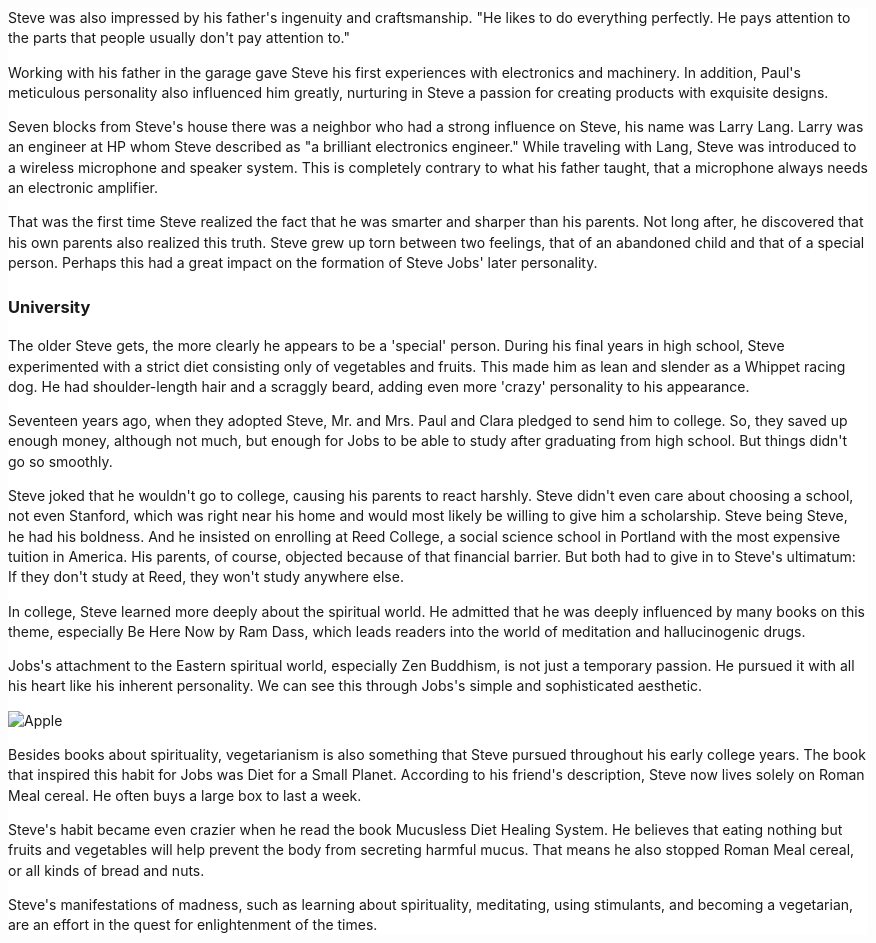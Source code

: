 Steve was also impressed by his father's ingenuity and craftsmanship. "He likes to do everything perfectly. He pays attention to the parts that people usually don't pay attention to."

Working with his father in the garage gave Steve his first experiences with electronics and machinery. In addition, Paul's meticulous personality also influenced him greatly, nurturing in Steve a passion for creating products with exquisite designs.

Seven blocks from Steve's house there was a neighbor who had a strong influence on Steve, his name was Larry Lang. Larry was an engineer at HP whom Steve described as "a brilliant electronics engineer." While traveling with Lang, Steve was introduced to a wireless microphone and speaker system. This is completely contrary to what his father taught, that a microphone always needs an electronic amplifier.

That was the first time Steve realized the fact that he was smarter and sharper than his parents. Not long after, he discovered that his own parents also realized this truth. Steve grew up torn between two feelings, that of an abandoned child and that of a special person. Perhaps this had a great impact on the formation of Steve Jobs' later personality.

### University

The older Steve gets, the more clearly he appears to be a 'special' person. During his final years in high school, Steve experimented with a strict diet consisting only of vegetables and fruits. This made him as lean and slender as a Whippet racing dog. He had shoulder-length hair and a scraggly beard, adding even more 'crazy' personality to his appearance.

Seventeen years ago, when they adopted Steve, Mr. and Mrs. Paul and Clara pledged to send him to college. So, they saved up enough money, although not much, but enough for Jobs to be able to study after graduating from high school. But things didn't go so smoothly.

Steve joked that he wouldn't go to college, causing his parents to react harshly. Steve didn't even care about choosing a school, not even Stanford, which was right near his home and would most likely be willing to give him a scholarship. Steve being Steve, he had his boldness. And he insisted on enrolling at Reed College, a social science school in Portland with the most expensive tuition in America. His parents, of course, objected because of that financial barrier. But both had to give in to Steve's ultimatum: If they don't study at Reed, they won't study anywhere else.

In college, Steve learned more deeply about the spiritual world. He admitted that he was deeply influenced by many books on this theme, especially Be Here Now by Ram Dass, which leads readers into the world of meditation and hallucinogenic drugs.

Jobs's attachment to the Eastern spiritual world, especially Zen Buddhism, is not just a temporary passion. He pursued it with all his heart like his inherent personality. We can see this through Jobs's simple and sophisticated aesthetic.

![Apple](/1.webp#center "Apple")

Besides books about spirituality, vegetarianism is also something that Steve pursued throughout his early college years. The book that inspired this habit for Jobs was Diet for a Small Planet. According to his friend's description, Steve now lives solely on Roman Meal cereal. He often buys a large box to last a week.

Steve's habit became even crazier when he read the book Mucusless Diet Healing System. He believes that eating nothing but fruits and vegetables will help prevent the body from secreting harmful mucus. That means he also stopped Roman Meal cereal, or all kinds of bread and nuts.

Steve's manifestations of madness, such as learning about spirituality, meditating, using stimulants, and becoming a vegetarian, are an effort in the quest for enlightenment of the times.
